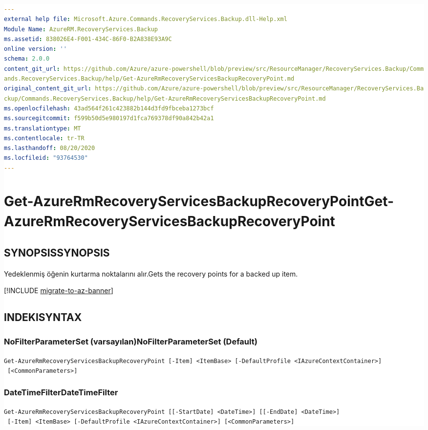 ```yaml
---
external help file: Microsoft.Azure.Commands.RecoveryServices.Backup.dll-Help.xml
Module Name: AzureRM.RecoveryServices.Backup
ms.assetid: 838026E4-F001-434C-86F0-B2A838E93A9C
online version: ''
schema: 2.0.0
content_git_url: https://github.com/Azure/azure-powershell/blob/preview/src/ResourceManager/RecoveryServices.Backup/Commands.RecoveryServices.Backup/help/Get-AzureRmRecoveryServicesBackupRecoveryPoint.md
original_content_git_url: https://github.com/Azure/azure-powershell/blob/preview/src/ResourceManager/RecoveryServices.Backup/Commands.RecoveryServices.Backup/help/Get-AzureRmRecoveryServicesBackupRecoveryPoint.md
ms.openlocfilehash: 43ad564f261c423882b144d3fd9fbceba1273bcf
ms.sourcegitcommit: f599b50d5e980197d1fca769378df90a842b42a1
ms.translationtype: MT
ms.contentlocale: tr-TR
ms.lasthandoff: 08/20/2020
ms.locfileid: "93764530"
---
```

# <span data-ttu-id="ae0e7-101">Get-AzureRmRecoveryServicesBackupRecoveryPoint</span><span class="sxs-lookup"><span data-stu-id="ae0e7-101">Get-AzureRmRecoveryServicesBackupRecoveryPoint</span></span>

## <span data-ttu-id="ae0e7-102">SYNOPSIS</span><span class="sxs-lookup"><span data-stu-id="ae0e7-102">SYNOPSIS</span></span>
<span data-ttu-id="ae0e7-103">Yedeklenmiş öğenin kurtarma noktalarını alır.</span><span class="sxs-lookup"><span data-stu-id="ae0e7-103">Gets the recovery points for a backed up item.</span></span>

[!INCLUDE [migrate-to-az-banner](../../includes/migrate-to-az-banner.md)]

## <span data-ttu-id="ae0e7-104">INDEKI</span><span class="sxs-lookup"><span data-stu-id="ae0e7-104">SYNTAX</span></span>

### <span data-ttu-id="ae0e7-105">NoFilterParameterSet (varsayılan)</span><span class="sxs-lookup"><span data-stu-id="ae0e7-105">NoFilterParameterSet (Default)</span></span>
```
Get-AzureRmRecoveryServicesBackupRecoveryPoint [-Item] <ItemBase> [-DefaultProfile <IAzureContextContainer>]
 [<CommonParameters>]
```

### <span data-ttu-id="ae0e7-106">DateTimeFilter</span><span class="sxs-lookup"><span data-stu-id="ae0e7-106">DateTimeFilter</span></span>
```
Get-AzureRmRecoveryServicesBackupRecoveryPoint [[-StartDate] <DateTime>] [[-EndDate] <DateTime>]
 [-Item] <ItemBase> [-DefaultProfile <IAzureContextContainer>] [<CommonParameters>]
```
